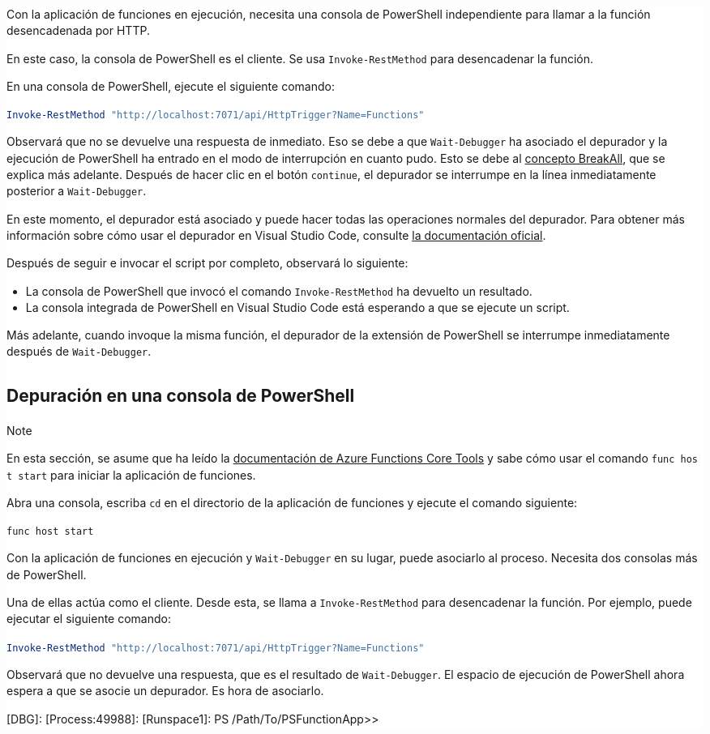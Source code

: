 Con la aplicación de funciones en ejecución, necesita una consola de PowerShell independiente para llamar a la función desencadenada por HTTP.

En este caso, la consola de PowerShell es el cliente. Se usa `Invoke-RestMethod` para desencadenar la función.

En una consola de PowerShell, ejecute el siguiente comando:

```powershell
Invoke-RestMethod "http://localhost:7071/api/HttpTrigger?Name=Functions"
```

Observará que no se devuelve una respuesta de inmediato. Eso se debe a que `Wait-Debugger` ha asociado el depurador y la ejecución de PowerShell ha entrado en el modo de interrupción en cuanto pudo. Esto se debe al [concepto BreakAll](#breakall-might-cause-your-debugger-to-break-in-an-unexpected-place), que se explica más adelante. Después de hacer clic en el botón `continue`, el depurador se interrumpe en la línea inmediatamente posterior a `Wait-Debugger`.

En este momento, el depurador está asociado y puede hacer todas las operaciones normales del depurador. Para obtener más información sobre cómo usar el depurador en Visual Studio Code, consulte [la documentación oficial](https://code.visualstudio.com/Docs/editor/debugging#_debug-actions).

Después de seguir e invocar el script por completo, observará lo siguiente:

* La consola de PowerShell que invocó el comando `Invoke-RestMethod` ha devuelto un resultado.
* La consola integrada de PowerShell en Visual Studio Code está esperando a que se ejecute un script.

Más adelante, cuando invoque la misma función, el depurador de la extensión de PowerShell se interrumpe inmediatamente después de `Wait-Debugger`.

## <a name="debugging-in-a-powershell-console"></a>Depuración en una consola de PowerShell

>[!NOTE]
> En esta sección, se asume que ha leído la [documentación de Azure Functions Core Tools](functions-run-local.md) y sabe cómo usar el comando `func host start` para iniciar la aplicación de funciones.

Abra una consola, escriba `cd` en el directorio de la aplicación de funciones y ejecute el comando siguiente:

```sh
func host start
```

Con la aplicación de funciones en ejecución y `Wait-Debugger` en su lugar, puede asociarlo al proceso. Necesita dos consolas más de PowerShell.

Una de ellas actúa como el cliente. Desde esta, se llama a `Invoke-RestMethod` para desencadenar la función. Por ejemplo, puede ejecutar el siguiente comando:

```powershell
Invoke-RestMethod "http://localhost:7071/api/HttpTrigger?Name=Functions"
```

Observará que no devuelve una respuesta, que es el resultado de `Wait-Debugger`. El espacio de ejecución de PowerShell ahora espera a que se asocie un depurador. Es hora de asociarlo.


[DBG]: [Process:49988]: [Runspace1]: PS /Path/To/PSFunctionApp>>